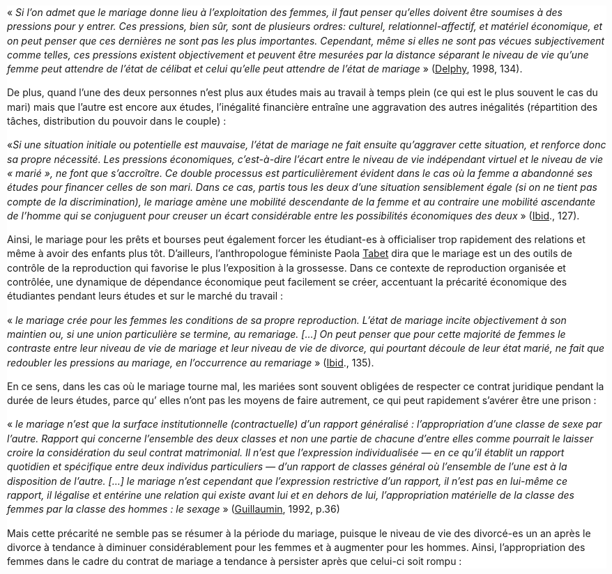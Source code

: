 « _Si l’on admet que le mariage donne lieu à l’exploitation des femmes, il faut penser qu’elles doivent être soumises à des pressions pour y entrer. Ces pressions, bien sûr, sont de plusieurs ordres: culturel, relationnel-affectif, et matériel économique, et on peut penser que ces dernières ne sont pas les plus importantes. Cependant, même si elles ne sont pas vécues subjectivement comme telles, ces pressions existent objectivement et peuvent être mesurées par la distance séparant le niveau de vie qu’une femme peut attendre de l’état de célibat et celui qu’elle peut attendre de l’état de mariage_ » ([Delphy](https://anonfiles.com/file/cc149afaf91ee9d5b16706956a89d88a), 1998, 134).

De plus, quand l’une des deux personnes n’est plus aux études mais au travail à temps plein (ce qui est le plus souvent le cas du mari) mais que l’autre est encore aux études, l’inégalité financière entraîne une aggravation des autres inégalités (répartition des tâches, distribution du pouvoir dans le couple) :

«_Si une situation initiale ou potentielle est mauvaise, l’état de mariage ne fait ensuite qu’aggraver cette situation, et renforce donc sa propre nécessité. Les pressions économiques, c’est-à-dire l’écart entre le niveau de vie indépendant virtuel et le niveau de vie « marié », ne font que s’accroître. Ce double processus est particulièrement évident dans le cas où la femme a abandonné ses études pour financer celles de son mari. Dans ce cas, partis tous les deux d’une situation sensiblement égale (si on ne tient pas compte de la discrimination), le mariage amène une mobilité descendante de la femme et au contraire une mobilité ascendante de l’homme qui se conjuguent pour creuser un écart considérable entre les possibilités économiques des deux_ » ([Ibid](https://anonfiles.com/file/cc149afaf91ee9d5b16706956a89d88a)., 127).

Ainsi, le mariage pour les prêts et bourses peut également forcer les étudiant-es à officialiser trop rapidement des relations et même à avoir des enfants plus tôt. D’ailleurs, l’anthropologue féministe Paola [Tabet](https://anonfiles.com/file/03f0b082164bd63e283aacd01be92a49) dira que le mariage est un des outils de contrôle de la reproduction qui favorise le plus l’exposition à la grossesse. Dans ce contexte de reproduction organisée et contrôlée, une dynamique de dépendance économique peut facilement se créer, accentuant la précarité économique des étudiantes pendant leurs études et sur le marché du travail :

« _le mariage crée pour les femmes les conditions de sa propre reproduction. L’état de mariage incite objectivement à son maintien ou, si une union particulière se termine, au remariage. \[…\] On peut penser que pour cette majorité de femmes le contraste entre leur niveau de vie de mariage et leur niveau de vie de divorce, qui pourtant découle de leur état marié, ne fait que redoubler les pressions au mariage, en l’occurrence au remariage_ » ([Ibid](https://anonfiles.com/file/cc149afaf91ee9d5b16706956a89d88a)., 135).

En ce sens, dans les cas où le mariage tourne mal, les mariées sont souvent obligées de respecter ce contrat juridique pendant la durée de leurs études, parce qu’ elles n’ont pas les moyens de faire autrement, ce qui peut rapidement s’avérer être une prison :

« _le mariage n’est que la surface institutionnelle (contractuelle) d’un rapport généralisé : l’appropriation d’une classe de sexe par l’autre. Rapport qui concerne l’ensemble des deux classes et non une partie de chacune d’entre elles comme pourrait le laisser croire la considération du seul contrat matrimonial. Il n’est que l’expression individualisée — en ce qu’il établit un rapport quotidien et spécifique entre deux individus particuliers — d’un rapport de classes général où l’ensemble de l’une est à la disposition de l’autre. \[…\] le mariage n’est cependant que l’expression restrictive d’un rapport, il n’est pas en lui-même ce rapport, il légalise et entérine une relation qui existe avant lui et en dehors de lui, l’appropriation matérielle de la classe des femmes par la classe des hommes : le sexage_ » ([Guillaumin](https://anonfiles.com/file/0790233d9e8bb2018a1aeba4ce969e30), 1992, p.36)

Mais cette précarité ne semble pas se résumer à la période du mariage, puisque le niveau de vie des divorcé-es un an après le divorce à tendance à diminuer considérablement pour les femmes et à augmenter pour les hommes. Ainsi, l’appropriation des femmes dans le cadre du contrat de mariage a tendance à persister après que celui-ci soit rompu :
